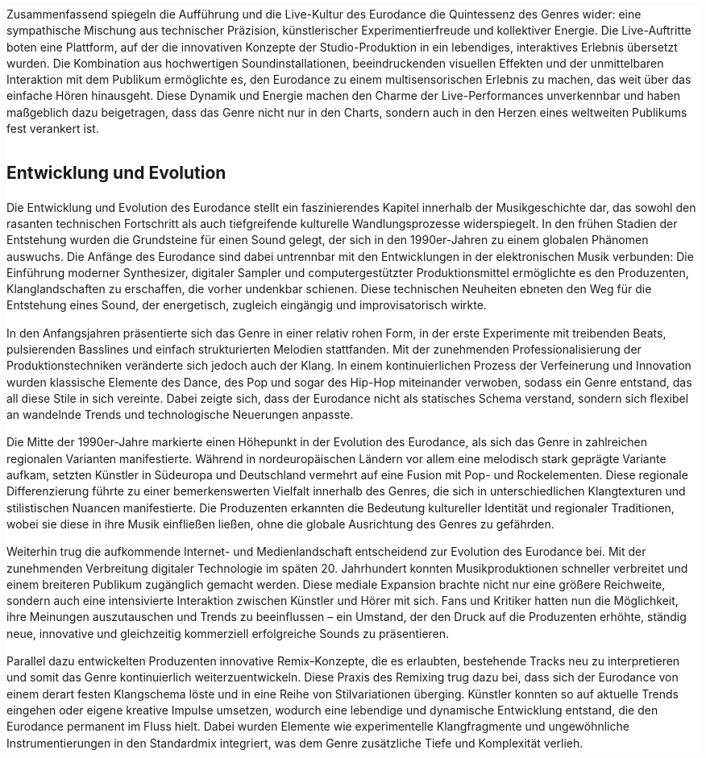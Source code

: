Zusammenfassend spiegeln die Aufführung und die Live-Kultur des Eurodance die Quintessenz des Genres wider: eine sympathische Mischung aus technischer Präzision, künstlerischer Experimentierfreude und kollektiver Energie. Die Live-Auftritte boten eine Plattform, auf der die innovativen Konzepte der Studio-Produktion in ein lebendiges, interaktives Erlebnis übersetzt wurden. Die Kombination aus hochwertigen Soundinstallationen, beeindruckenden visuellen Effekten und der unmittelbaren Interaktion mit dem Publikum ermöglichte es, den Eurodance zu einem multisensorischen Erlebnis zu machen, das weit über das einfache Hören hinausgeht. Diese Dynamik und Energie machen den Charme der Live-Performances unverkennbar und haben maßgeblich dazu beigetragen, dass das Genre nicht nur in den Charts, sondern auch in den Herzen eines weltweiten Publikums fest verankert ist.


## Entwicklung und Evolution

Die Entwicklung und Evolution des Eurodance stellt ein faszinierendes Kapitel innerhalb der Musikgeschichte dar, das sowohl den rasanten technischen Fortschritt als auch tiefgreifende kulturelle Wandlungsprozesse widerspiegelt. In den frühen Stadien der Entstehung wurden die Grundsteine für einen Sound gelegt, der sich in den 1990er-Jahren zu einem globalen Phänomen auswuchs. Die Anfänge des Eurodance sind dabei untrennbar mit den Entwicklungen in der elektronischen Musik verbunden: Die Einführung moderner Synthesizer, digitaler Sampler und computergestützter Produktionsmittel ermöglichte es den Produzenten, Klanglandschaften zu erschaffen, die vorher undenkbar schienen. Diese technischen Neuheiten ebneten den Weg für die Entstehung eines Sound, der energetisch, zugleich eingängig und improvisatorisch wirkte.  

In den Anfangsjahren präsentierte sich das Genre in einer relativ rohen Form, in der erste Experimente mit treibenden Beats, pulsierenden Basslines und einfach strukturierten Melodien stattfanden. Mit der zunehmenden Professionalisierung der Produktionstechniken veränderte sich jedoch auch der Klang. In einem kontinuierlichen Prozess der Verfeinerung und Innovation wurden klassische Elemente des Dance, des Pop und sogar des Hip-Hop miteinander verwoben, sodass ein Genre entstand, das all diese Stile in sich vereinte. Dabei zeigte sich, dass der Eurodance nicht als statisches Schema verstand, sondern sich flexibel an wandelnde Trends und technologische Neuerungen anpasste.  

Die Mitte der 1990er-Jahre markierte einen Höhepunkt in der Evolution des Eurodance, als sich das Genre in zahlreichen regionalen Varianten manifestierte. Während in nordeuropäischen Ländern vor allem eine melodisch stark geprägte Variante aufkam, setzten Künstler in Südeuropa und Deutschland vermehrt auf eine Fusion mit Pop- und Rockelementen. Diese regionale Differenzierung führte zu einer bemerkenswerten Vielfalt innerhalb des Genres, die sich in unterschiedlichen Klangtexturen und stilistischen Nuancen manifestierte. Die Produzenten erkannten die Bedeutung kultureller Identität und regionaler Traditionen, wobei sie diese in ihre Musik einfließen ließen, ohne die globale Ausrichtung des Genres zu gefährden.  

Weiterhin trug die aufkommende Internet- und Medienlandschaft entscheidend zur Evolution des Eurodance bei. Mit der zunehmenden Verbreitung digitaler Technologie im späten 20. Jahrhundert konnten Musikproduktionen schneller verbreitet und einem breiteren Publikum zugänglich gemacht werden. Diese mediale Expansion brachte nicht nur eine größere Reichweite, sondern auch eine intensivierte Interaktion zwischen Künstler und Hörer mit sich. Fans und Kritiker hatten nun die Möglichkeit, ihre Meinungen auszutauschen und Trends zu beeinflussen – ein Umstand, der den Druck auf die Produzenten erhöhte, ständig neue, innovative und gleichzeitig kommerziell erfolgreiche Sounds zu präsentieren.  

Parallel dazu entwickelten Produzenten innovative Remix-Konzepte, die es erlaubten, bestehende Tracks neu zu interpretieren und somit das Genre kontinuierlich weiterzuentwickeln. Diese Praxis des Remixing trug dazu bei, dass sich der Eurodance von einem derart festen Klangschema löste und in eine Reihe von Stilvariationen überging. Künstler konnten so auf aktuelle Trends eingehen oder eigene kreative Impulse umsetzen, wodurch eine lebendige und dynamische Entwicklung entstand, die den Eurodance permanent im Fluss hielt. Dabei wurden Elemente wie experimentelle Klangfragmente und ungewöhnliche Instrumentierungen in den Standardmix integriert, was dem Genre zusätzliche Tiefe und Komplexität verlieh.  
